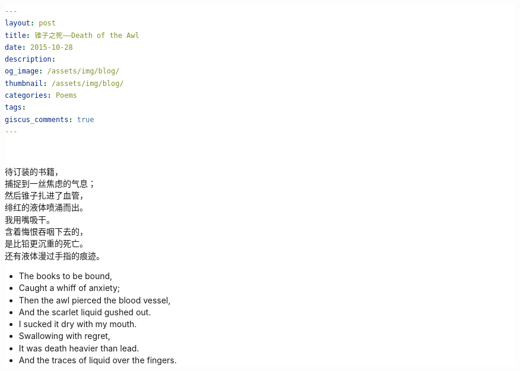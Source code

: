 ```yaml
---
layout: post
title: 锥子之死——Death of the Awl
date: 2015-10-28
description:
og_image: /assets/img/blog/
thumbnail: /assets/img/blog/
categories: Poems
tags:
giscus_comments: true
---
```


<img src="/assets/img/blog/" alt="" style="width:100%">

待订装的书籍，  
捕捉到一丝焦虑的气息；  
然后锥子扎进了血管，  
绯红的液体喷涌而出。  
我用嘴吸干。  
含着悔恨吞咽下去的，  
是比铅更沉重的死亡。  
还有液体漫过手指的痕迹。

- The books to be bound,
- Caught a whiff of anxiety;
- Then the awl pierced the blood vessel,
- And the scarlet liquid gushed out.
- I sucked it dry with my mouth.
- Swallowing with regret,
- It was death heavier than lead.
- And the traces of liquid over the fingers.

